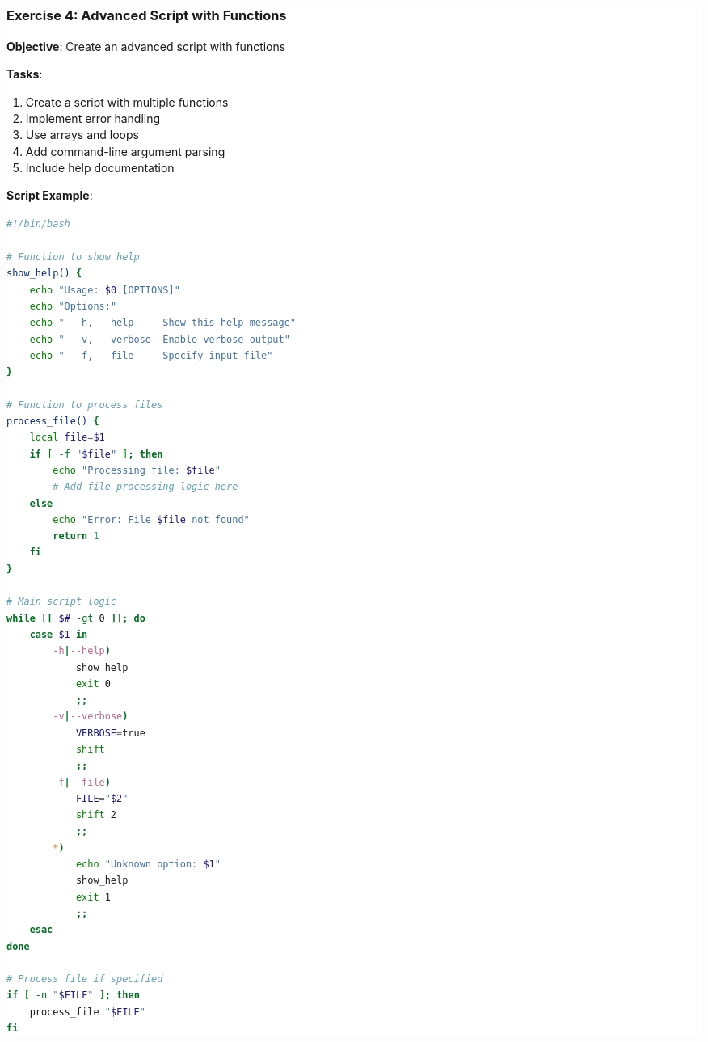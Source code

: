 ### Exercise 4: Advanced Script with Functions
**Objective**: Create an advanced script with functions

**Tasks**:
1. Create a script with multiple functions
2. Implement error handling
3. Use arrays and loops
4. Add command-line argument parsing
5. Include help documentation

**Script Example**:
```bash
#!/bin/bash

# Function to show help
show_help() {
    echo "Usage: $0 [OPTIONS]"
    echo "Options:"
    echo "  -h, --help     Show this help message"
    echo "  -v, --verbose  Enable verbose output"
    echo "  -f, --file     Specify input file"
}

# Function to process files
process_file() {
    local file=$1
    if [ -f "$file" ]; then
        echo "Processing file: $file"
        # Add file processing logic here
    else
        echo "Error: File $file not found"
        return 1
    fi
}

# Main script logic
while [[ $# -gt 0 ]]; do
    case $1 in
        -h|--help)
            show_help
            exit 0
            ;;
        -v|--verbose)
            VERBOSE=true
            shift
            ;;
        -f|--file)
            FILE="$2"
            shift 2
            ;;
        *)
            echo "Unknown option: $1"
            show_help
            exit 1
            ;;
    esac
done

# Process file if specified
if [ -n "$FILE" ]; then
    process_file "$FILE"
fi
```
